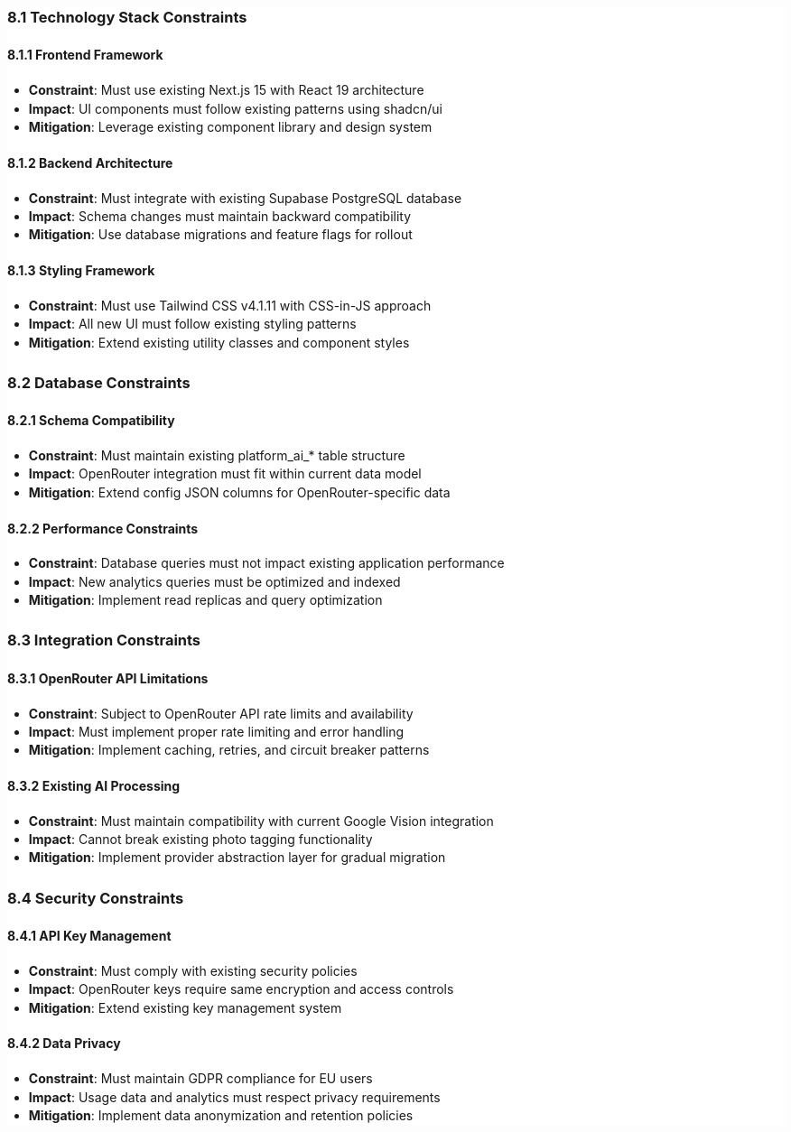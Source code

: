 ### 8.1 Technology Stack Constraints

#### 8.1.1 Frontend Framework
- **Constraint**: Must use existing Next.js 15 with React 19 architecture
- **Impact**: UI components must follow existing patterns using shadcn/ui
- **Mitigation**: Leverage existing component library and design system

#### 8.1.2 Backend Architecture  
- **Constraint**: Must integrate with existing Supabase PostgreSQL database
- **Impact**: Schema changes must maintain backward compatibility
- **Mitigation**: Use database migrations and feature flags for rollout

#### 8.1.3 Styling Framework
- **Constraint**: Must use Tailwind CSS v4.1.11 with CSS-in-JS approach
- **Impact**: All new UI must follow existing styling patterns
- **Mitigation**: Extend existing utility classes and component styles

### 8.2 Database Constraints

#### 8.2.1 Schema Compatibility
- **Constraint**: Must maintain existing platform_ai_* table structure
- **Impact**: OpenRouter integration must fit within current data model
- **Mitigation**: Extend config JSON columns for OpenRouter-specific data

#### 8.2.2 Performance Constraints
- **Constraint**: Database queries must not impact existing application performance
- **Impact**: New analytics queries must be optimized and indexed
- **Mitigation**: Implement read replicas and query optimization

### 8.3 Integration Constraints

#### 8.3.1 OpenRouter API Limitations
- **Constraint**: Subject to OpenRouter API rate limits and availability
- **Impact**: Must implement proper rate limiting and error handling
- **Mitigation**: Implement caching, retries, and circuit breaker patterns

#### 8.3.2 Existing AI Processing
- **Constraint**: Must maintain compatibility with current Google Vision integration
- **Impact**: Cannot break existing photo tagging functionality
- **Mitigation**: Implement provider abstraction layer for gradual migration

### 8.4 Security Constraints

#### 8.4.1 API Key Management
- **Constraint**: Must comply with existing security policies
- **Impact**: OpenRouter keys require same encryption and access controls
- **Mitigation**: Extend existing key management system

#### 8.4.2 Data Privacy
- **Constraint**: Must maintain GDPR compliance for EU users
- **Impact**: Usage data and analytics must respect privacy requirements
- **Mitigation**: Implement data anonymization and retention policies
